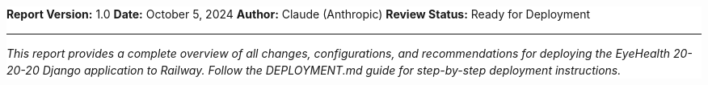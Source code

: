 
**Report Version:** 1.0
**Date:** October 5, 2024
**Author:** Claude (Anthropic)
**Review Status:** Ready for Deployment

---

*This report provides a complete overview of all changes, configurations, and recommendations for deploying the EyeHealth 20-20-20 Django application to Railway. Follow the DEPLOYMENT.md guide for step-by-step deployment instructions.*
